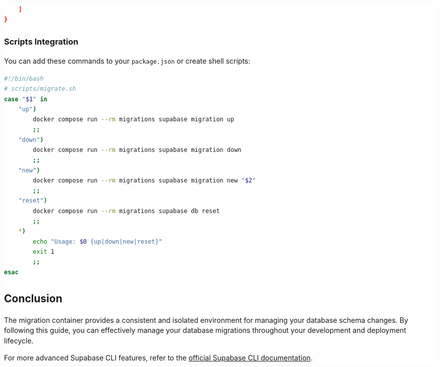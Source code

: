 ```json
    ]
}
```

### Scripts Integration
You can add these commands to your `package.json` or create shell scripts:

```bash
#!/bin/bash
# scripts/migrate.sh
case "$1" in
    "up")
        docker compose run --rm migrations supabase migration up
        ;;
    "down")
        docker compose run --rm migrations supabase migration down
        ;;
    "new")
        docker compose run --rm migrations supabase migration new "$2"
        ;;
    "reset")
        docker compose run --rm migrations supabase db reset
        ;;
    *)
        echo "Usage: $0 {up|down|new|reset}"
        exit 1
        ;;
esac
```

## Conclusion

The migration container provides a consistent and isolated environment for managing your database schema changes. By following this guide, you can effectively manage your database migrations throughout your development and deployment lifecycle.

For more advanced Supabase CLI features, refer to the [official Supabase CLI documentation](https://supabase.com/docs/reference/cli). 